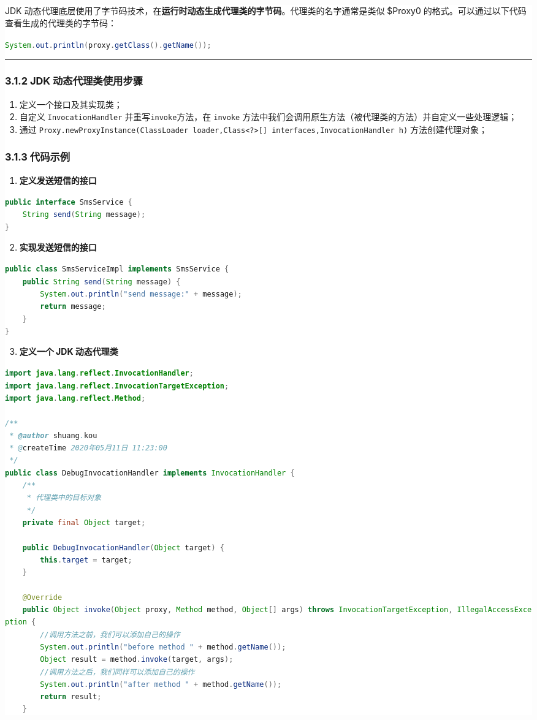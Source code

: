 

JDK 动态代理底层使用了字节码技术，在**运行时动态生成代理类的字节码**。代理类的名字通常是类似 $Proxy0 的格式。可以通过以下代码查看生成的代理类的字节码：

```java
System.out.println(proxy.getClass().getName());
```

------

### 3.1.2 JDK 动态代理类使用步骤

1. 定义一个接口及其实现类；
2. 自定义 `InvocationHandler` 并重写`invoke`方法，在 `invoke` 方法中我们会调用原生方法（被代理类的方法）并自定义一些处理逻辑；
3. 通过 `Proxy.newProxyInstance(ClassLoader loader,Class<?>[] interfaces,InvocationHandler h)` 方法创建代理对象；

### 3.1.3 代码示例

1. **定义发送短信的接口**

```java
public interface SmsService {
    String send(String message);
}
```

2. **实现发送短信的接口**

```java
public class SmsServiceImpl implements SmsService {
    public String send(String message) {
        System.out.println("send message:" + message);
        return message;
    }
}
```

3. **定义一个 JDK 动态代理类**

```java
import java.lang.reflect.InvocationHandler;
import java.lang.reflect.InvocationTargetException;
import java.lang.reflect.Method;

/**
 * @author shuang.kou
 * @createTime 2020年05月11日 11:23:00
 */
public class DebugInvocationHandler implements InvocationHandler {
    /**
     * 代理类中的目标对象
     */
    private final Object target;

    public DebugInvocationHandler(Object target) {
        this.target = target;
    }

    @Override
    public Object invoke(Object proxy, Method method, Object[] args) throws InvocationTargetException, IllegalAccessException {
        //调用方法之前，我们可以添加自己的操作
        System.out.println("before method " + method.getName());
        Object result = method.invoke(target, args);
        //调用方法之后，我们同样可以添加自己的操作
        System.out.println("after method " + method.getName());
        return result;
    }
```